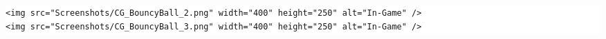     <img src="Screenshots/CG_BouncyBall_2.png" width="400" height="250" alt="In-Game" />
    <img src="Screenshots/CG_BouncyBall_3.png" width="400" height="250" alt="In-Game" />